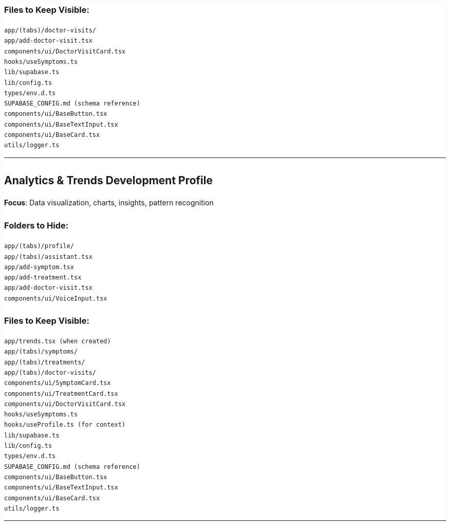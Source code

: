 ### Files to Keep Visible:
```
app/(tabs)/doctor-visits/
app/add-doctor-visit.tsx
components/ui/DoctorVisitCard.tsx
hooks/useSymptoms.ts
lib/supabase.ts
lib/config.ts
types/env.d.ts
SUPABASE_CONFIG.md (schema reference)
components/ui/BaseButton.tsx
components/ui/BaseTextInput.tsx
components/ui/BaseCard.tsx
utils/logger.ts
```

---

## Analytics & Trends Development Profile

**Focus**: Data visualization, charts, insights, pattern recognition

### Folders to Hide:
```
app/(tabs)/profile/
app/(tabs)/assistant.tsx
app/add-symptom.tsx
app/add-treatment.tsx
app/add-doctor-visit.tsx
components/ui/VoiceInput.tsx
```

### Files to Keep Visible:
```
app/trends.tsx (when created)
app/(tabs)/symptoms/
app/(tabs)/treatments/
app/(tabs)/doctor-visits/
components/ui/SymptomCard.tsx
components/ui/TreatmentCard.tsx
components/ui/DoctorVisitCard.tsx
hooks/useSymptoms.ts
hooks/useProfile.ts (for context)
lib/supabase.ts
lib/config.ts
types/env.d.ts
SUPABASE_CONFIG.md (schema reference)
components/ui/BaseButton.tsx
components/ui/BaseTextInput.tsx
components/ui/BaseCard.tsx
utils/logger.ts
```

---
